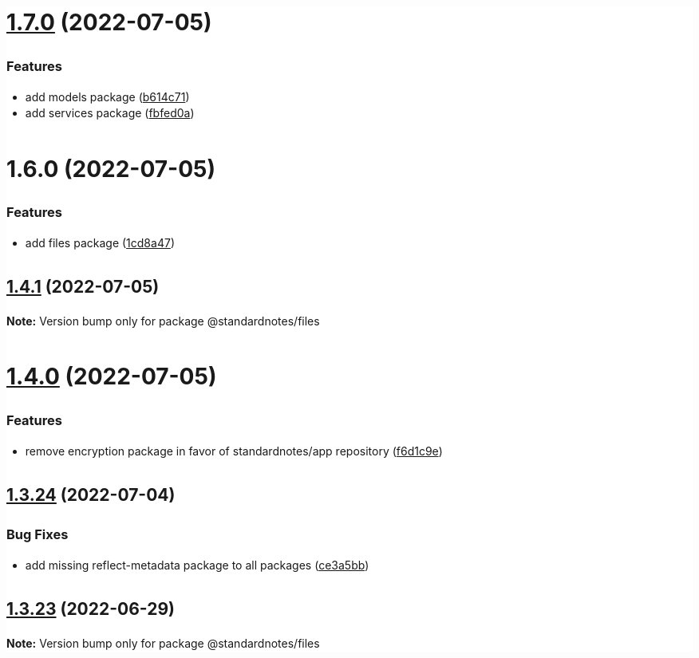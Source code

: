 # [1.7.0](https://github.com/standardnotes/app/compare/@standardnotes/files@1.6.0...@standardnotes/files@1.7.0) (2022-07-05)

### Features

* add models package ([b614c71](https://github.com/standardnotes/app/commit/b614c71e79959a24379567a3b5cb3a3e66fde6ed))
* add services package ([fbfed0a](https://github.com/standardnotes/app/commit/fbfed0a05cd5eb6ec4d5579012971e4495e04a30))

# 1.6.0 (2022-07-05)

### Features

* add files package ([1cd8a47](https://github.com/standardnotes/app/commit/1cd8a47fa4301b1078bdf357d81c40a5c3c3a25c))

## [1.4.1](https://github.com/standardnotes/snjs/compare/@standardnotes/files@1.4.0...@standardnotes/files@1.4.1) (2022-07-05)

**Note:** Version bump only for package @standardnotes/files

# [1.4.0](https://github.com/standardnotes/snjs/compare/@standardnotes/files@1.3.24...@standardnotes/files@1.4.0) (2022-07-05)

### Features

* remove encryption package in favor of standardnotes/app repository ([f6d1c9e](https://github.com/standardnotes/snjs/commit/f6d1c9ee538bb59ee7ac28c0d49ca682d4eb4d38))

## [1.3.24](https://github.com/standardnotes/snjs/compare/@standardnotes/files@1.3.23...@standardnotes/files@1.3.24) (2022-07-04)

### Bug Fixes

* add missing reflect-metadata package to all packages ([ce3a5bb](https://github.com/standardnotes/snjs/commit/ce3a5bbf3f1d2276ac4abc3eec3c6a44c8c3ba9b))

## [1.3.23](https://github.com/standardnotes/snjs/compare/@standardnotes/files@1.3.22...@standardnotes/files@1.3.23) (2022-06-29)

**Note:** Version bump only for package @standardnotes/files
